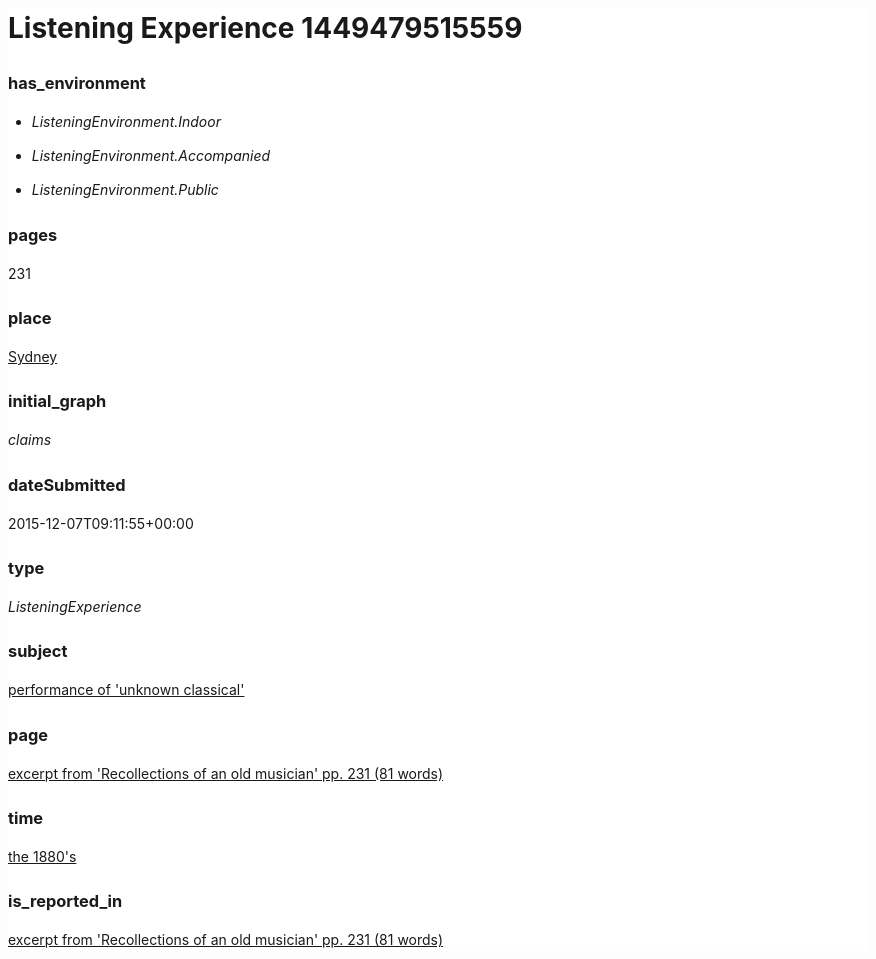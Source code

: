 # Listening Experience 1449479515559

### has_environment

 - *ListeningEnvironment.Indoor*

 - *ListeningEnvironment.Accompanied*

 - *ListeningEnvironment.Public*

### pages


231

### place


[Sydney](#Sydney)

### initial_graph


*claims*

### dateSubmitted


2015-12-07T09:11:55+00:00

### type


*ListeningExperience*

### subject


[performance of 'unknown classical'](#performance-of-'unknown-classical')

### page


[excerpt from 'Recollections of an old musician' pp. 231 (81 words)](#excerpt-from-'Recollections-of-an-old-musician'-pp.-231-(81-words))

### time


[the 1880's](#the-1880's)

### is_reported_in


[excerpt from 'Recollections of an old musician' pp. 231 (81 words)](#excerpt-from-'Recollections-of-an-old-musician'-pp.-231-(81-words))
